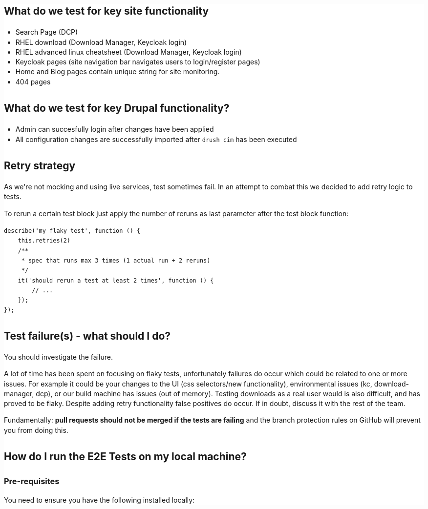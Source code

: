 ## What do we test for key site functionality
* Search Page (DCP)
* RHEL download (Download Manager, Keycloak login)
* RHEL advanced linux cheatsheet (Download Manager, Keycloak login)
* Keycloak pages (site navigation bar navigates users to login/register pages)
* Home and Blog pages contain unique string for site monitoring.
* 404 pages

## What do we test for key Drupal functionality?
* Admin can succesfully login after changes have been applied
* All configuration changes are successfully imported after `drush cim` has been executed

## Retry strategy
As we're not mocking and using live services, test sometimes fail. In an attempt to combat this we decided to add retry logic to tests.

To rerun a certain test block just apply the number of reruns as last parameter after the test block function:
```nodejs
describe('my flaky test', function () {
    this.retries(2)
    /**
     * spec that runs max 3 times (1 actual run + 2 reruns)
     */
    it('should rerun a test at least 2 times', function () {
        // ...
    });
});
```

## Test failure(s) - what should I do?

You should investigate the failure. 

A lot of time has been spent on focusing on flaky tests, unfortunately failures do occur which could be related to one or more issues. For example it could be your changes to the UI (css selectors/new functionality), environmental issues (kc, download-manager, dcp), or our build machine has issues (out of memory). Testing downloads as a real user would is also difficult, and has proved to be flaky. Despite adding retry functionality false positives do occur. If in doubt, discuss it with the rest of the team.

Fundamentally: **pull requests should not be merged if the tests are failing** and the branch protection rules on GitHub will prevent you from doing this.

## How do I run the E2E Tests on my local machine?

### Pre-requisites

You need to ensure you have the following installed locally:
